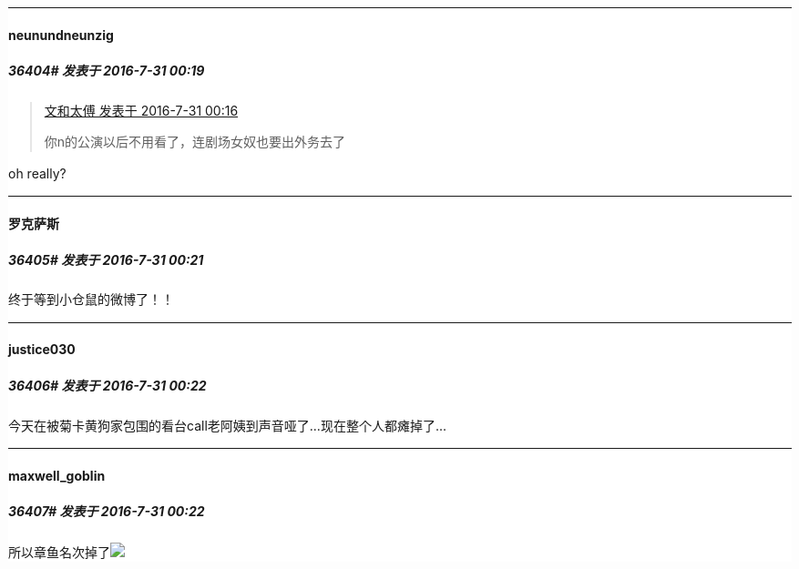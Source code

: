 

-----

####  neunundneunzig  
##### 36404#       发表于 2016-7-31 00:19



<blockquote><a href="httphttps://bbs.saraba1st.com/2b/forum.php?mod=redirect&amp;goto=findpost&amp;pid=33118115&amp;ptid=1105387" target="_blank">文和太傅 发表于 2016-7-31 00:16</a>

你n的公演以后不用看了，连剧场女奴也要出外务去了</blockquote>
oh really?







-----

####  罗克萨斯  
##### 36405#       发表于 2016-7-31 00:21




终于等到小仓鼠的微博了！！







-----

####  justice030  
##### 36406#       发表于 2016-7-31 00:22




今天在被菊卡黄狗家包围的看台call老阿姨到声音哑了...现在整个人都瘫掉了...







-----

####  maxwell_goblin  
##### 36407#       发表于 2016-7-31 00:22




所以章鱼名次掉了<img src="https://static.saraba1st.com/image/smiley/face/191.gif" referrerpolicy="no-referrer">






